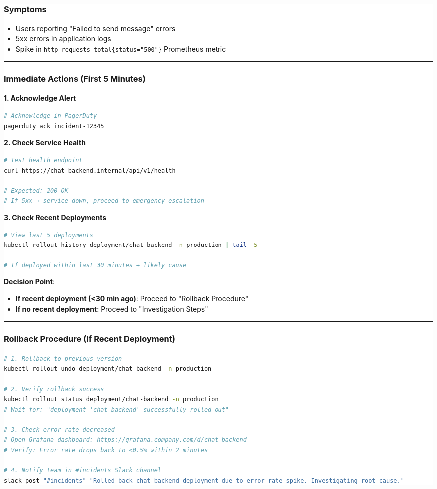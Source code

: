 ### Symptoms
- Users reporting "Failed to send message" errors
- 5xx errors in application logs
- Spike in `http_requests_total{status="500"}` Prometheus metric

---

### Immediate Actions (First 5 Minutes)

**1. Acknowledge Alert**
```bash
# Acknowledge in PagerDuty
pagerduty ack incident-12345
```

**2. Check Service Health**
```bash
# Test health endpoint
curl https://chat-backend.internal/api/v1/health

# Expected: 200 OK
# If 5xx → service down, proceed to emergency escalation
```

**3. Check Recent Deployments**
```bash
# View last 5 deployments
kubectl rollout history deployment/chat-backend -n production | tail -5

# If deployed within last 30 minutes → likely cause
```

**Decision Point**:
- **If recent deployment (<30 min ago)**: Proceed to "Rollback Procedure"
- **If no recent deployment**: Proceed to "Investigation Steps"

---

### Rollback Procedure (If Recent Deployment)

```bash
# 1. Rollback to previous version
kubectl rollout undo deployment/chat-backend -n production

# 2. Verify rollback success
kubectl rollout status deployment/chat-backend -n production
# Wait for: "deployment 'chat-backend' successfully rolled out"

# 3. Check error rate decreased
# Open Grafana dashboard: https://grafana.company.com/d/chat-backend
# Verify: Error rate drops back to <0.5% within 2 minutes

# 4. Notify team in #incidents Slack channel
slack post "#incidents" "Rolled back chat-backend deployment due to error rate spike. Investigating root cause."
```
